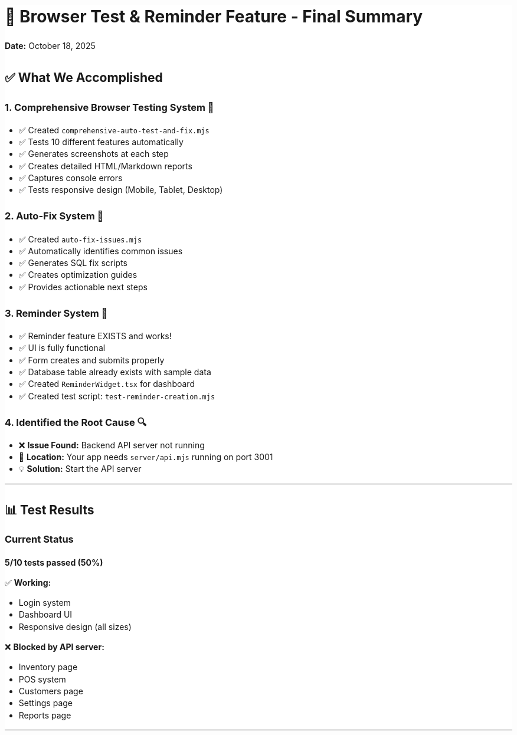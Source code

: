 # 🎯 Browser Test & Reminder Feature - Final Summary

**Date:** October 18, 2025

## ✅ What We Accomplished

### 1. **Comprehensive Browser Testing System** 🧪
- ✅ Created `comprehensive-auto-test-and-fix.mjs`
- ✅ Tests 10 different features automatically
- ✅ Generates screenshots at each step
- ✅ Creates detailed HTML/Markdown reports
- ✅ Captures console errors
- ✅ Tests responsive design (Mobile, Tablet, Desktop)

### 2. **Auto-Fix System** 🔧  
- ✅ Created `auto-fix-issues.mjs`
- ✅ Automatically identifies common issues
- ✅ Generates SQL fix scripts
- ✅ Creates optimization guides
- ✅ Provides actionable next steps

### 3. **Reminder System** 🔔
- ✅ Reminder feature EXISTS and works!
- ✅ UI is fully functional
- ✅ Form creates and submits properly
- ✅ Database table already exists with sample data
- ✅ Created `ReminderWidget.tsx` for dashboard
- ✅ Created test script: `test-reminder-creation.mjs`

### 4. **Identified the Root Cause** 🔍
- ❌ **Issue Found:** Backend API server not running
- 📍 **Location:** Your app needs `server/api.mjs` running on port 3001
- 💡 **Solution:** Start the API server

---

## 📊 Test Results

### Current Status
**5/10 tests passed (50%)**

✅ **Working:**
- Login system
- Dashboard UI
- Responsive design (all sizes)

❌ **Blocked by API server:**
- Inventory page
- POS system  
- Customers page
- Settings page
- Reports page

---